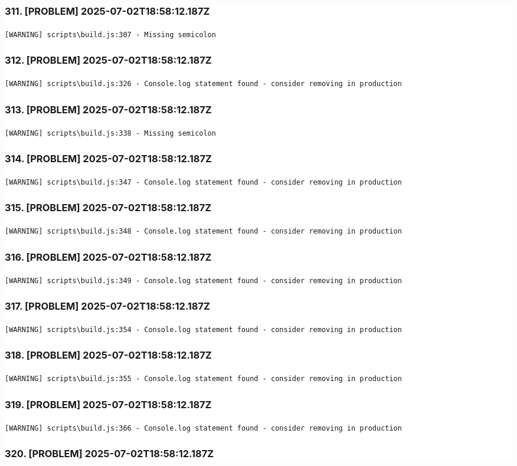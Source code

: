 ### 311. [PROBLEM] 2025-07-02T18:58:12.187Z

```
[WARNING] scripts\build.js:307 - Missing semicolon
```

### 312. [PROBLEM] 2025-07-02T18:58:12.187Z

```
[WARNING] scripts\build.js:326 - Console.log statement found - consider removing in production
```

### 313. [PROBLEM] 2025-07-02T18:58:12.187Z

```
[WARNING] scripts\build.js:338 - Missing semicolon
```

### 314. [PROBLEM] 2025-07-02T18:58:12.187Z

```
[WARNING] scripts\build.js:347 - Console.log statement found - consider removing in production
```

### 315. [PROBLEM] 2025-07-02T18:58:12.187Z

```
[WARNING] scripts\build.js:348 - Console.log statement found - consider removing in production
```

### 316. [PROBLEM] 2025-07-02T18:58:12.187Z

```
[WARNING] scripts\build.js:349 - Console.log statement found - consider removing in production
```

### 317. [PROBLEM] 2025-07-02T18:58:12.187Z

```
[WARNING] scripts\build.js:354 - Console.log statement found - consider removing in production
```

### 318. [PROBLEM] 2025-07-02T18:58:12.187Z

```
[WARNING] scripts\build.js:355 - Console.log statement found - consider removing in production
```

### 319. [PROBLEM] 2025-07-02T18:58:12.187Z

```
[WARNING] scripts\build.js:366 - Console.log statement found - consider removing in production
```

### 320. [PROBLEM] 2025-07-02T18:58:12.187Z

